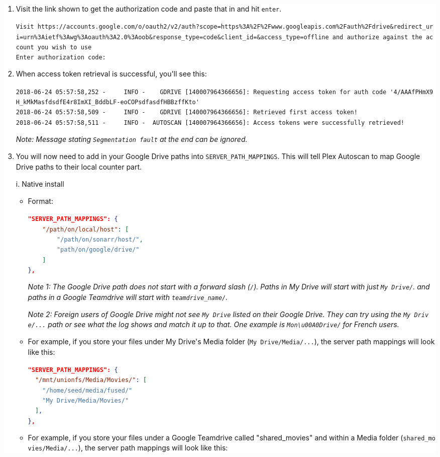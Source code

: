 1. Visit the link shown to get the authorization code and paste that in and hit `enter`.

    ```
    Visit https://accounts.google.com/o/oauth2/v2/auth?scope=https%3A%2F%2Fwww.googleapis.com%2Fauth%2Fdrive&redirect_uri=urn%3Aietf%3Awg%3Aoauth%3A2.0%3Aoob&response_type=code&client_id=&access_type=offline and authorize against the account you wish to use
    Enter authorization code:
    ```
1. When access token retrieval is successful, you'll see this:

   ```
   2018-06-24 05:57:58,252 -     INFO -    GDRIVE [140007964366656]: Requesting access token for auth code '4/AAAfPHmX9H_kMkMasfdsdfE4r8ImXI_BddbLF-eoCOPsdfasdfHBBzffKto'
   2018-06-24 05:57:58,509 -     INFO -    GDRIVE [140007964366656]: Retrieved first access token!
   2018-06-24 05:57:58,511 -     INFO -  AUTOSCAN [140007964366656]: Access tokens were successfully retrieved!
   ```

   _Note: Message stating `Segmentation fault` at the end can be ignored._

1. You will now need to add in your Google Drive paths into `SERVER_PATH_MAPPINGS`. This will tell Plex Autoscan to map Google Drive paths to their local counter part.

   i. Native install

      - Format:

        ```json
        "SERVER_PATH_MAPPINGS": {
            "/path/on/local/host": [
                "/path/on/sonarr/host/",
                "path/on/google/drive/"
            ]
        },
        ```

        _Note 1: The Google Drive path does not start with a forward slash (` / `). Paths in My Drive will start with just `My Drive/`. and paths in a Google Teamdrive will start with `teamdrive_name/`._

        _Note 2: Foreign users of Google Drive might not see `My Drive` listed on their Google Drive. They can try using the `My Drive/...` path or see what the log shows and match it up to that. One example is `Mon\u00A0Drive/` for French users._

      - For example, if you store your files under My Drive's Media folder (`My Drive/Media/...`), the server path mappings will look like this:

        ```json
        "SERVER_PATH_MAPPINGS": {
          "/mnt/unionfs/Media/Movies/": [
            "/home/seed/media/fused/"
            "My Drive/Media/Movies/"
          ],
        },
        ```

      - For example, if you store your files under a Google Teamdrive called "shared_movies" and within a Media folder (`shared_movies/Media/...`), the server path mappings will look like this:
